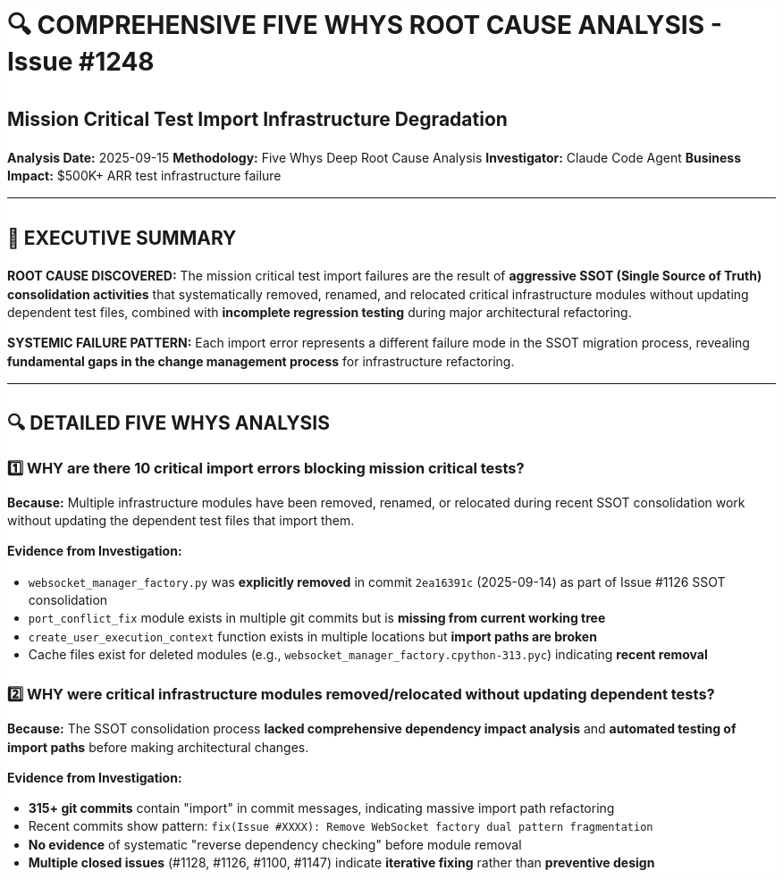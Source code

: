 # 🔍 COMPREHENSIVE FIVE WHYS ROOT CAUSE ANALYSIS - Issue #1248
## Mission Critical Test Import Infrastructure Degradation

**Analysis Date:** 2025-09-15
**Methodology:** Five Whys Deep Root Cause Analysis
**Investigator:** Claude Code Agent
**Business Impact:** $500K+ ARR test infrastructure failure

---

## 🚨 EXECUTIVE SUMMARY

**ROOT CAUSE DISCOVERED:** The mission critical test import failures are the result of **aggressive SSOT (Single Source of Truth) consolidation activities** that systematically removed, renamed, and relocated critical infrastructure modules without updating dependent test files, combined with **incomplete regression testing** during major architectural refactoring.

**SYSTEMIC FAILURE PATTERN:** Each import error represents a different failure mode in the SSOT migration process, revealing **fundamental gaps in the change management process** for infrastructure refactoring.

---

## 🔍 DETAILED FIVE WHYS ANALYSIS

### 1️⃣ **WHY** are there 10 critical import errors blocking mission critical tests?

**Because:** Multiple infrastructure modules have been removed, renamed, or relocated during recent SSOT consolidation work without updating the dependent test files that import them.

**Evidence from Investigation:**
- `websocket_manager_factory.py` was **explicitly removed** in commit `2ea16391c` (2025-09-14) as part of Issue #1126 SSOT consolidation
- `port_conflict_fix` module exists in multiple git commits but is **missing from current working tree**
- `create_user_execution_context` function exists in multiple locations but **import paths are broken**
- Cache files exist for deleted modules (e.g., `websocket_manager_factory.cpython-313.pyc`) indicating **recent removal**

### 2️⃣ **WHY** were critical infrastructure modules removed/relocated without updating dependent tests?

**Because:** The SSOT consolidation process **lacked comprehensive dependency impact analysis** and **automated testing of import paths** before making architectural changes.

**Evidence from Investigation:**
- **315+ git commits** contain "import" in commit messages, indicating massive import path refactoring
- Recent commits show pattern: `fix(Issue #XXXX): Remove WebSocket factory dual pattern fragmentation`
- **No evidence** of systematic "reverse dependency checking" before module removal
- **Multiple closed issues** (#1128, #1126, #1100, #1147) indicate **iterative fixing** rather than **preventive design**
